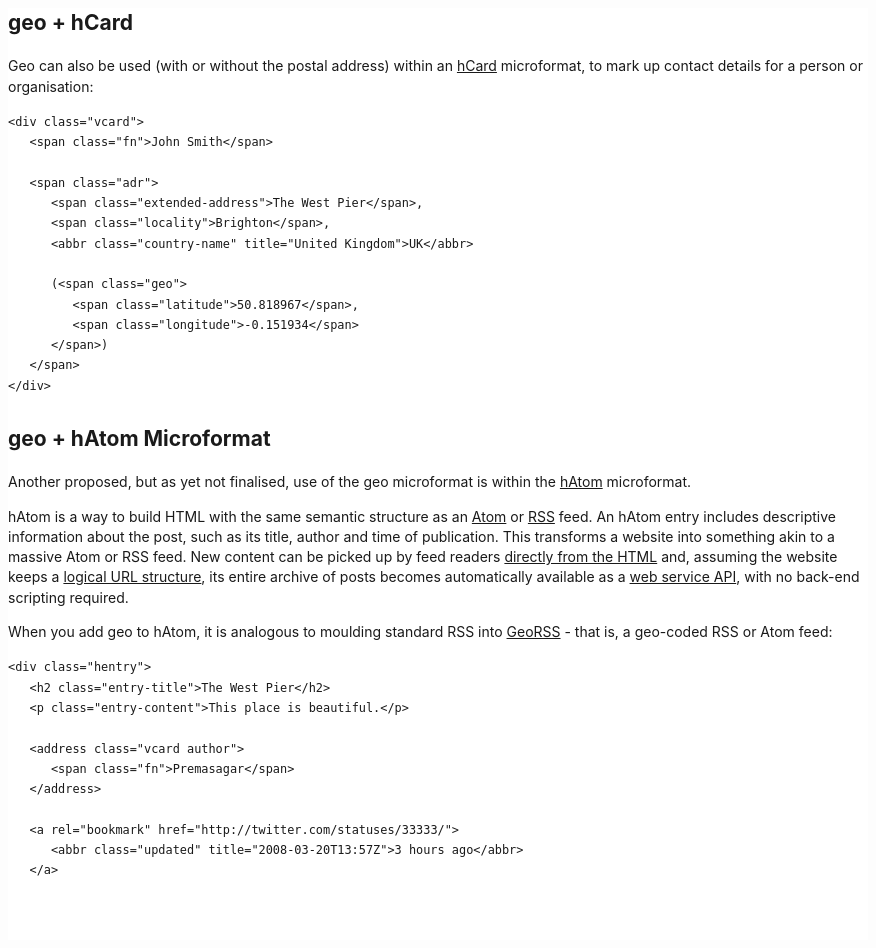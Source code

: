 

<h2 id="geo-hcard">geo + hCard</h2>

<p>Geo can also be used (with or without the postal address) within an <a href="http://microformats.org/wiki/hcard" rel="tag" title="&amp;quot;hCard&amp;quot; in the Microformats wiki">hCard</a> microformat, to mark up contact details for a person or organisation:</p>

<pre><code>&lt;div class=&quot;vcard&quot;&gt;
   &lt;span class=&quot;fn&quot;&gt;John Smith&lt;/span&gt;

   &lt;span class=&quot;adr&quot;&gt;
      &lt;span class=&quot;extended-address&quot;&gt;The West Pier&lt;/span&gt;,
      &lt;span class=&quot;locality&quot;&gt;Brighton&lt;/span&gt;,
      &lt;abbr class=&quot;country-name&quot; title=&quot;United Kingdom&quot;&gt;UK&lt;/abbr&gt;

      (&lt;span class=&quot;geo&quot;&gt;
         &lt;span class=&quot;latitude&quot;&gt;50.818967&lt;/span&gt;,
         &lt;span class=&quot;longitude&quot;&gt;-0.151934&lt;/span&gt;
      &lt;/span&gt;)
   &lt;/span&gt;
&lt;/div&gt;</code></pre>



<h2 id="geo-hatom">geo + hAtom Microformat</h2>

<p>Another proposed, but as yet not finalised, use of the geo microformat is within the <a href="http://microformats.org/wiki/hatom" rel="tag" title="&amp;quot;hAtom&amp;quot; in the Microformats wiki">hAtom</a> microformat.</p>

<p>hAtom is a way to build HTML with the same semantic structure as an <a href="http://en.wikipedia.org/wiki/Atom_%28standard%29" title="&amp;quot;Atom&amp;quot; on Wikipedia">Atom</a> or <a href="http://en.wikipedia.org/wiki/RSS" rel="tag" title="&amp;quot;RSS&amp;quot; on Wikipedia">RSS</a> feed. An hAtom entry includes descriptive information about the post, such as its title, author and time of publication. This transforms a website into something akin to a massive Atom or RSS feed. New content can be picked up by feed readers <a href="http://microformats.org/wiki/xhtml-syndication" rel="tag" title="&amp;quot;XHML syndication&amp;quot; in the Microformats wiki">directly from the HTML</a> and, assuming the website keeps a <a href="http://en.wikipedia.org/wiki/Representational_State_Transfer" rel="tag" title="&amp;quot;REST&amp;quot; on Wikipedia">logical URL structure</a>, its entire archive of posts becomes automatically available as a <a href="http://allinthehead.com/retro/301/can-your-website-be-your-api" title="Using a website as its own API">web service API</a>, with no back-end scripting required.</p>

<p>When you add geo to hAtom, it is analogous to moulding standard RSS into <a href="http://georss.org" title="GeoRSS resources">GeoRSS</a> - that is, a geo-coded RSS or Atom feed:</p>

<pre><code>&lt;div class=&quot;hentry&quot;&gt;
   &lt;h2 class=&quot;entry-title&quot;&gt;The West Pier&lt;/h2&gt;
   &lt;p class=&quot;entry-content&quot;&gt;This place is beautiful.&lt;/p&gt;

   &lt;address class=&quot;vcard author&quot;&gt;
      &lt;span class=&quot;fn&quot;&gt;Premasagar&lt;/span&gt;
   &lt;/address&gt;

   &lt;a rel=&quot;bookmark&quot; href=&quot;http://twitter.com/statuses/33333/&quot;&gt;
      &lt;abbr class=&quot;updated&quot; title=&quot;2008-03-20T13:57Z&quot;&gt;3 hours ago&lt;/abbr&gt;
   &lt;/a&gt;
